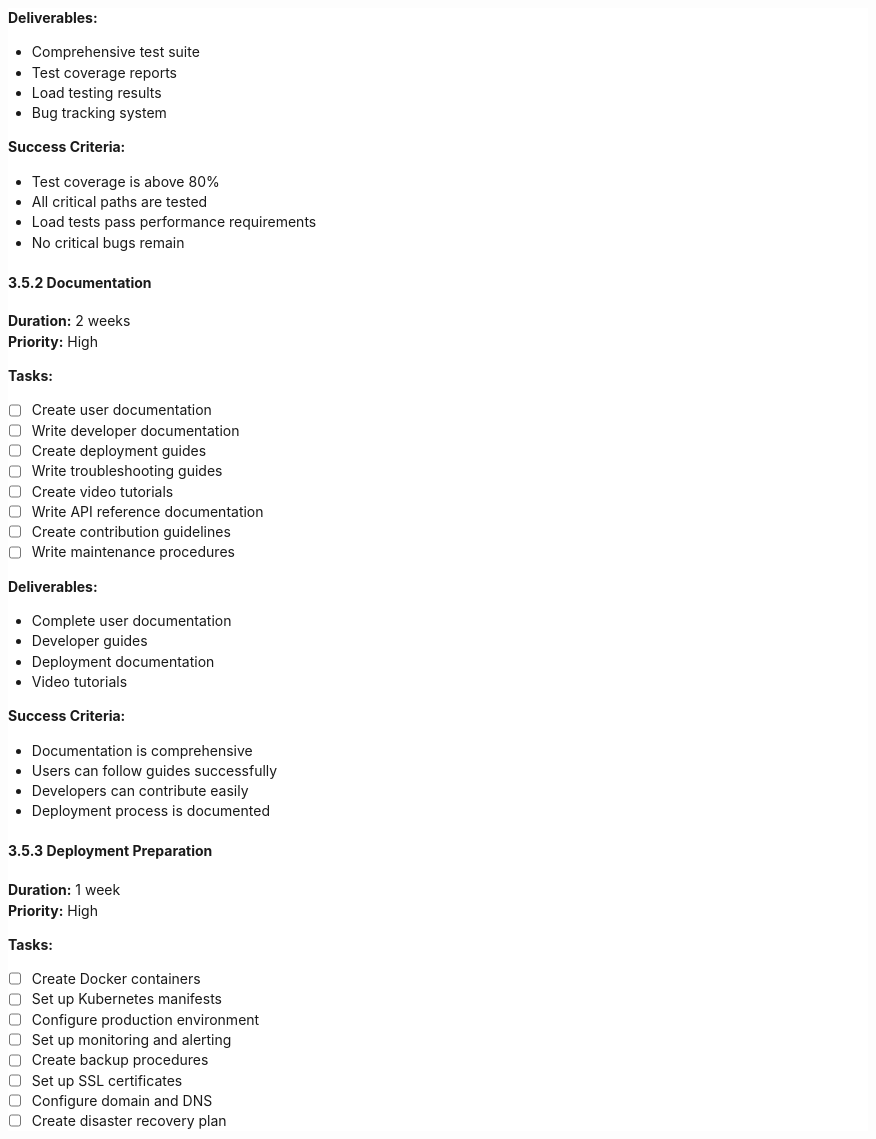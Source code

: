 **Deliverables:**

- Comprehensive test suite
- Test coverage reports
- Load testing results
- Bug tracking system

**Success Criteria:**

- Test coverage is above 80%
- All critical paths are tested
- Load tests pass performance requirements
- No critical bugs remain

#### 3.5.2 Documentation

**Duration:** 2 weeks  
**Priority:** High

**Tasks:**

- [ ] Create user documentation
- [ ] Write developer documentation
- [ ] Create deployment guides
- [ ] Write troubleshooting guides
- [ ] Create video tutorials
- [ ] Write API reference documentation
- [ ] Create contribution guidelines
- [ ] Write maintenance procedures

**Deliverables:**

- Complete user documentation
- Developer guides
- Deployment documentation
- Video tutorials

**Success Criteria:**

- Documentation is comprehensive
- Users can follow guides successfully
- Developers can contribute easily
- Deployment process is documented

#### 3.5.3 Deployment Preparation

**Duration:** 1 week  
**Priority:** High

**Tasks:**

- [ ] Create Docker containers
- [ ] Set up Kubernetes manifests
- [ ] Configure production environment
- [ ] Set up monitoring and alerting
- [ ] Create backup procedures
- [ ] Set up SSL certificates
- [ ] Configure domain and DNS
- [ ] Create disaster recovery plan
